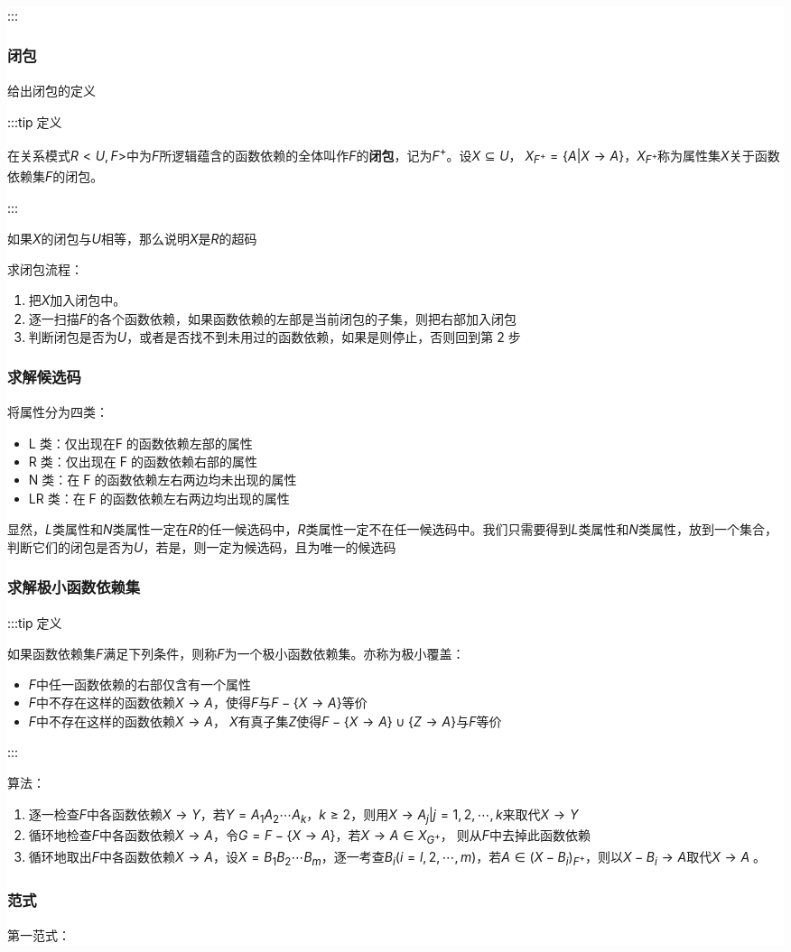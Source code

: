 :::

### 闭包

给出闭包的定义

:::tip 定义

在关系模式$R<U,F>$中为$F$所逻辑蕴含的函数依赖的全体叫作$F$的**闭包**，记为$F^+$。设$X\subseteq U$， $X_{F^+}=\{A|X\rightarrow A\}$，$X_{F^+}$称为属性集$X$关于函数依赖集$F$的闭包。

:::

如果$X$的闭包与$U$相等，那么说明$X$是$R$的超码

求闭包流程：

1. 把$X$加入闭包中。
2. 逐一扫描$F$的各个函数依赖，如果函数依赖的左部是当前闭包的子集，则把右部加入闭包
3. 判断闭包是否为$U$，或者是否找不到未用过的函数依赖，如果是则停止，否则回到第 2 步

### 求解候选码

将属性分为四类：

- L 类：仅出现在F 的函数依赖左部的属性
- R 类：仅出现在 F 的函数依赖右部的属性
- N 类：在 F 的函数依赖左右两边均未出现的属性
- LR 类：在 F 的函数依赖左右两边均出现的属性

显然，$L$类属性和$N$类属性一定在$R$的任一候选码中，$R$类属性一定不在任一候选码中。我们只需要得到$L$类属性和$N$类属性，放到一个集合，判断它们的闭包是否为$U$，若是，则一定为候选码，且为唯一的候选码

### 求解极小函数依赖集

:::tip 定义

如果函数依赖集$F$满足下列条件，则称$F$为一个极小函数依赖集。亦称为极小覆盖：

- $F$中任一函数依赖的右部仅含有一个属性
- $F$中不存在这样的函数依赖$X→A$，使得$F$与$F-\{X\rightarrow A\}$等价
- $F$中不存在这样的函数依赖$X→A$， $X$有真子集$Z$使得$F-\{X\rightarrow A\}\cup \{Z\rightarrow A\}$与$F$等价

:::

算法：

1. 逐一检查$F$中各函数依赖$X\rightarrow Y$，若$Y=A_1A_2\cdots A_k$，$k\ge 2$，则用${X\rightarrow A_j|j=1,2,\cdots,k}$来取代$X\rightarrow Y$
2. 循环地检查$F$中各函数依赖$X\rightarrow A$，令$G=F-\{X\rightarrow A\}$，若$X\rightarrow A\in X_{G^+}$， 则从$F$中去掉此函数依赖
3. 循环地取出$F$中各函数依赖$X→A$，设$X= B_1B_2\cdots B_m$，逐一考查$B_i(i=l,2,\cdots, m)$，若$A \in(X-B_i)_{F^+}$，则以$X-B_i\rightarrow A$取代$X\rightarrow A$ 。

### 范式

第一范式：
